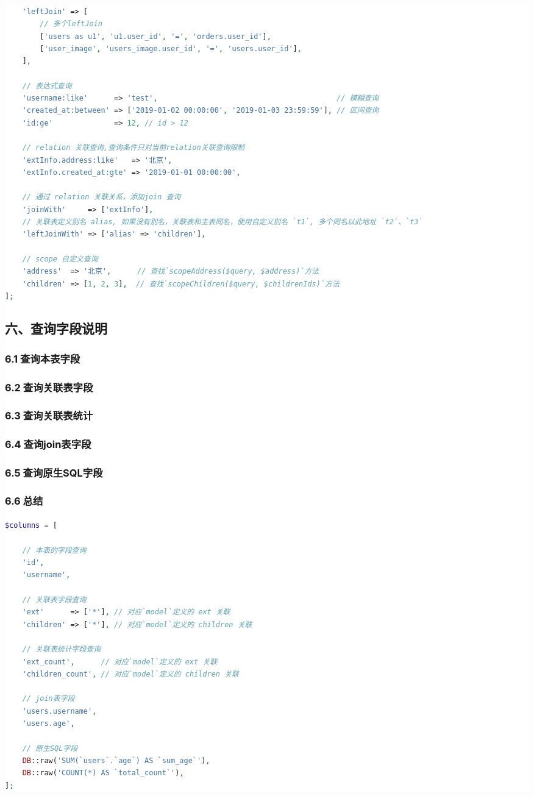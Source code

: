 ```php
    'leftJoin' => [
        // 多个leftJoin
        ['users as u1', 'u1.user_id', '=', 'orders.user_id'],
        ['user_image', 'users_image.user_id', '=', 'users.user_id'],
    ],

    // 表达式查询
    'username:like'      => 'test',                                         // 模糊查询
    'created_at:between' => ['2019-01-02 00:00:00', '2019-01-03 23:59:59'], // 区间查询
    'id:ge'              => 12, // id > 12
    
    // relation 关联查询,查询条件只对当前relation关联查询限制
    'extInfo.address:like'   => '北京',
    'extInfo.created_at:gte' => '2019-01-01 00:00:00',
    
    // 通过 relation 关联关系，添加join 查询
    'joinWith'     => ['extInfo'],
    // 关联表定义别名 alias, 如果没有别名，关联表和主表同名，使用自定义别名 `t1`, 多个同名以此地址 `t2`、`t3`
    'leftJoinWith' => ['alias' => 'children'], 
    
    // scope 自定义查询
    'address'  => '北京',      // 查找`scopeAddress($query, $address)`方法
    'children' => [1, 2, 3],  // 查找`scopeChildren($query, $childrenIds)`方法
];
```
## 六、查询字段说明

### 6.1 查询本表字段
### 6.2 查询关联表字段
### 6.3 查询关联表统计
### 6.4 查询join表字段
### 6.5 查询原生SQL字段
### 6.6 总结

```php
$columns = [

    // 本表的字段查询
    'id',
    'username',

    // 关联表字段查询
    'ext'      => ['*'], // 对应`model`定义的 ext 关联
    'children' => ['*'], // 对应`model`定义的 children 关联
    
    // 关联表统计字段查询
    'ext_count',      // 对应`model`定义的 ext 关联
    'children_count', // 对应`model`定义的 children 关联

    // join表字段
    'users.username',
    'users.age',
    
    // 原生SQL字段
    DB::raw('SUM(`users`.`age`) AS `sum_age`'),
    DB::raw('COUNT(*) AS `total_count`'), 
];
```
